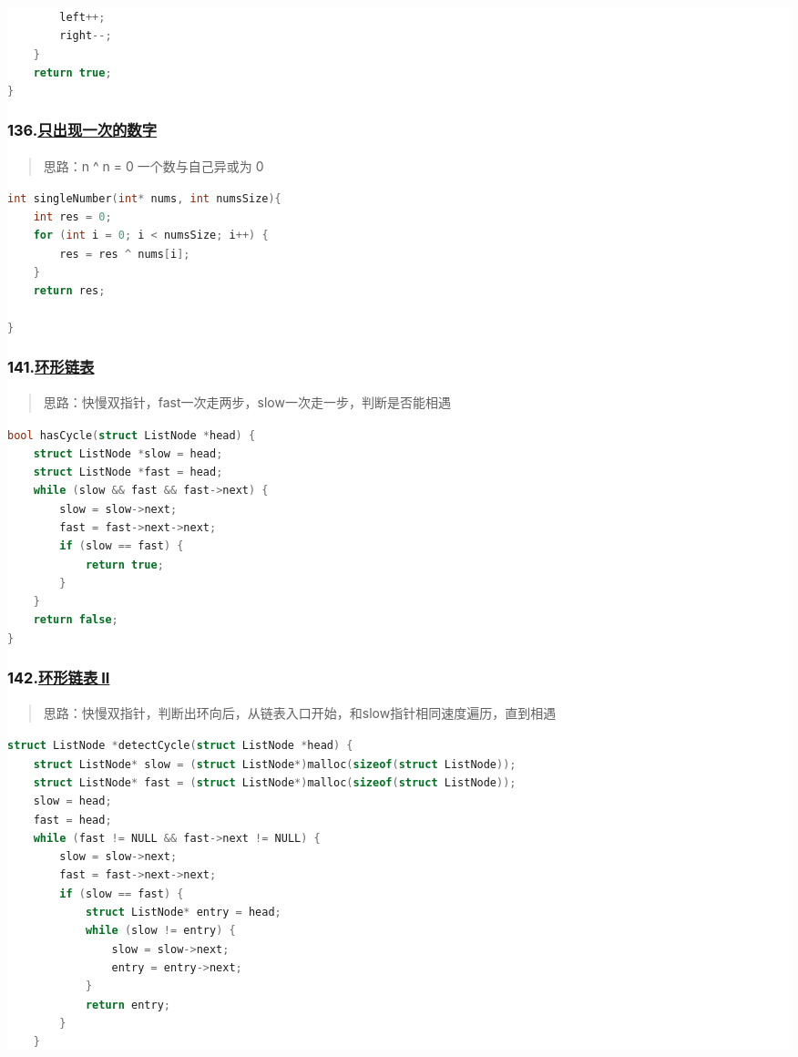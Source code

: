 ```c
        left++;
        right--;
    }
    return true;
}
```

### <span id="136">136</span>.[只出现一次的数字](https://leetcode-cn.com/problems/single-number/)

> 思路：n ^ n = 0 一个数与自己异或为 0

```c
int singleNumber(int* nums, int numsSize){
    int res = 0;
    for (int i = 0; i < numsSize; i++) {
        res = res ^ nums[i];
    }
    return res;

}
```

### 141.[环形链表](https://leetcode-cn.com/problems/linked-list-cycle/)

> 思路：快慢双指针，fast一次走两步，slow一次走一步，判断是否能相遇

```c
bool hasCycle(struct ListNode *head) {
    struct ListNode *slow = head;
    struct ListNode *fast = head;
    while (slow && fast && fast->next) {
        slow = slow->next;
        fast = fast->next->next;
        if (slow == fast) {
            return true;
        }
    }
    return false;
}
```

### <span id="142">142</span>.[环形链表 II](https://leetcode-cn.com/problems/linked-list-cycle-ii/)

> 思路：快慢双指针，判断出环向后，从链表入口开始，和slow指针相同速度遍历，直到相遇

```c
struct ListNode *detectCycle(struct ListNode *head) {
    struct ListNode* slow = (struct ListNode*)malloc(sizeof(struct ListNode));
    struct ListNode* fast = (struct ListNode*)malloc(sizeof(struct ListNode));
    slow = head;
    fast = head;
    while (fast != NULL && fast->next != NULL) {
        slow = slow->next;
        fast = fast->next->next;
        if (slow == fast) {
            struct ListNode* entry = head;
            while (slow != entry) {
                slow = slow->next;
                entry = entry->next;
            }
            return entry;
        }
    }
```